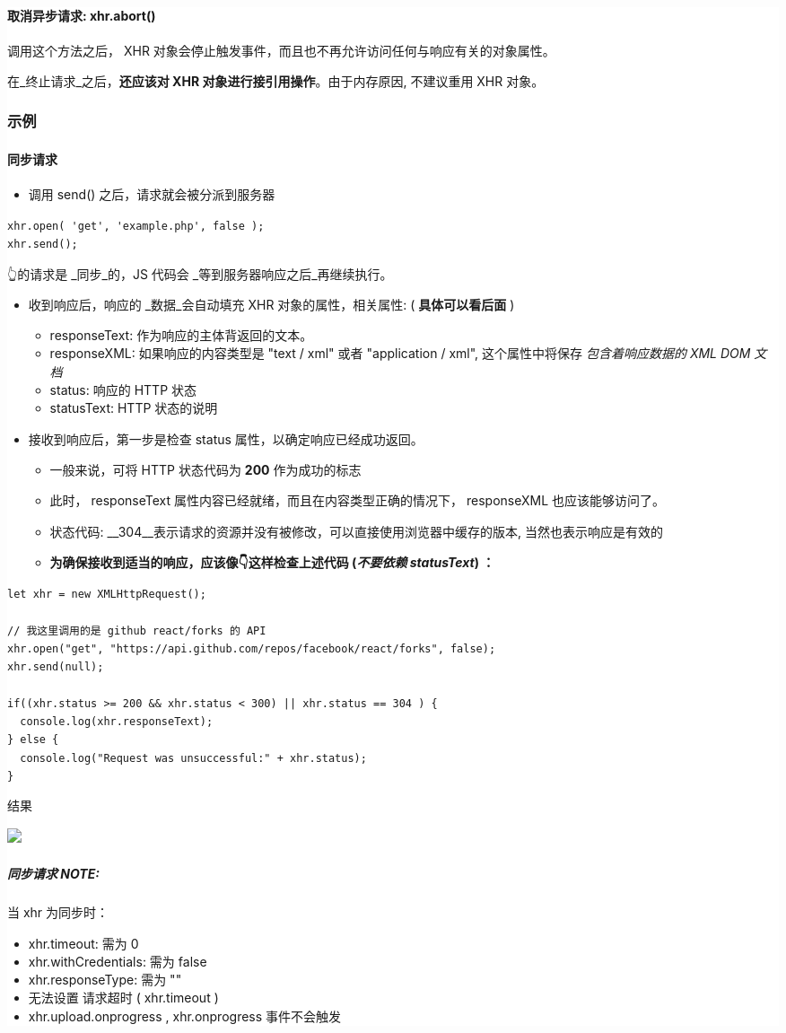 #### 取消异步请求: xhr.abort()

调用这个方法之后， XHR 对象会停止触发事件，而且也不再允许访问任何与响应有关的对象属性。

在_终止请求_之后，__还应该对 XHR 对象进行接引用操作__。由于内存原因, 不建议重用 XHR 对象。

### 示例

#### 同步请求

- 调用 send() 之后，请求就会被分派到服务器

```
xhr.open( 'get', 'example.php', false );
xhr.send();
```
👆的请求是 _同步_的，JS 代码会 _等到服务器响应之后_再继续执行。

- 收到响应后，响应的 _数据_会自动填充 XHR 对象的属性，相关属性:   ( __具体可以看后面__ )

  - responseText: 作为响应的主体背返回的文本。
  - responseXML: 如果响应的内容类型是 "text / xml" 或者 "application / xml", 这个属性中将保存 _包含着响应数据的 XML DOM 文档_
  - status: 响应的 HTTP 状态
  - statusText: HTTP 状态的说明

- 接收到响应后，第一步是检查 status 属性，以确定响应已经成功返回。

  + 一般来说，可将 HTTP 状态代码为 __200__ 作为成功的标志
  + 此时， responseText 属性内容已经就绪，而且在内容类型正确的情况下， responseXML 也应该能够访问了。

  + 状态代码: __304__表示请求的资源并没有被修改，可以直接使用浏览器中缓存的版本, 当然也表示响应是有效的

  + __为确保接收到适当的响应，应该像👇这样检查上述代码 (_不要依赖 statusText_) ：__

```
let xhr = new XMLHttpRequest();

// 我这里调用的是 github react/forks 的 API
xhr.open("get", "https://api.github.com/repos/facebook/react/forks", false);
xhr.send(null);

if((xhr.status >= 200 && xhr.status < 300) || xhr.status == 304 ) {
  console.log(xhr.responseText);
} else {
  console.log("Request was unsuccessful:" + xhr.status);
}
```

结果

![](http://img.jackon.me/xhr1.png)


##### 同步请求 NOTE:
当 xhr 为同步时：

- xhr.timeout: 需为 0
- xhr.withCredentials: 需为 false
- xhr.responseType: 需为 ""
- 无法设置 请求超时 ( xhr.timeout )
- xhr.upload.onprogress , xhr.onprogress 事件不会触发

